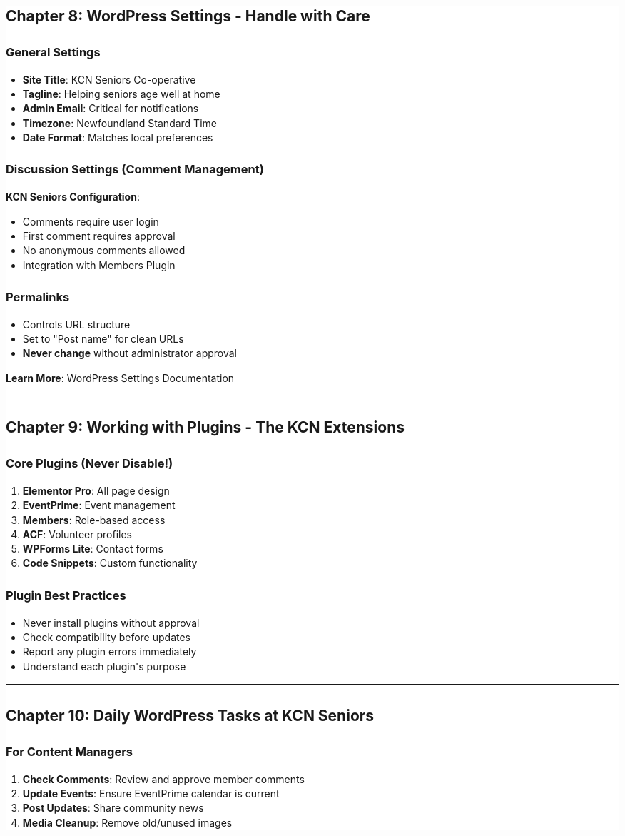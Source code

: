 ## Chapter 8: WordPress Settings - Handle with Care

### General Settings
- **Site Title**: KCN Seniors Co-operative
- **Tagline**: Helping seniors age well at home
- **Admin Email**: Critical for notifications
- **Timezone**: Newfoundland Standard Time
- **Date Format**: Matches local preferences

### Discussion Settings (Comment Management)
**KCN Seniors Configuration**:
- Comments require user login
- First comment requires approval
- No anonymous comments allowed
- Integration with Members Plugin

### Permalinks
- Controls URL structure
- Set to "Post name" for clean URLs
- **Never change** without administrator approval

**Learn More**: [WordPress Settings Documentation](https://wordpress.org/documentation/article/settings-general-screen/)

---

## Chapter 9: Working with Plugins - The KCN Extensions

### Core Plugins (Never Disable!)
1. **Elementor Pro**: All page design
2. **EventPrime**: Event management
3. **Members**: Role-based access
4. **ACF**: Volunteer profiles
5. **WPForms Lite**: Contact forms
6. **Code Snippets**: Custom functionality

### Plugin Best Practices
- Never install plugins without approval
- Check compatibility before updates
- Report any plugin errors immediately
- Understand each plugin's purpose

---

## Chapter 10: Daily WordPress Tasks at KCN Seniors

### For Content Managers
1. **Check Comments**: Review and approve member comments
2. **Update Events**: Ensure EventPrime calendar is current
3. **Post Updates**: Share community news
4. **Media Cleanup**: Remove old/unused images
